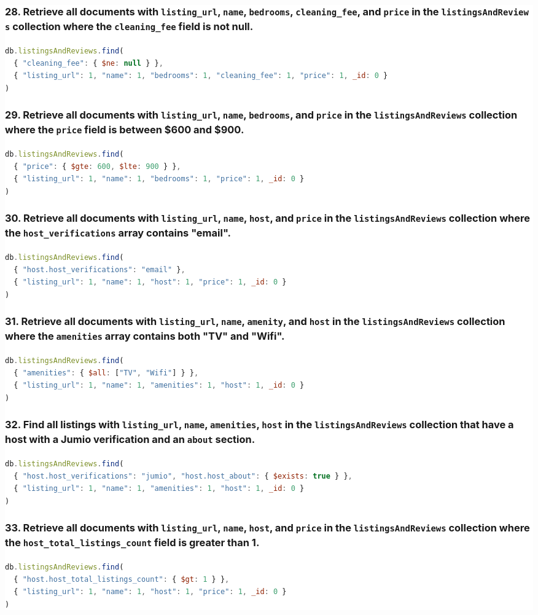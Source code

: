 ### 28. Retrieve all documents with `listing_url`, `name`, `bedrooms`, `cleaning_fee`, and `price` in the `listingsAndReviews` collection where the `cleaning_fee` field is not null.
```javascript
db.listingsAndReviews.find(
  { "cleaning_fee": { $ne: null } },
  { "listing_url": 1, "name": 1, "bedrooms": 1, "cleaning_fee": 1, "price": 1, _id: 0 }
)
```

### 29. Retrieve all documents with `listing_url`, `name`, `bedrooms`, and `price` in the `listingsAndReviews` collection where the `price` field is between $600 and $900.
```javascript
db.listingsAndReviews.find(
  { "price": { $gte: 600, $lte: 900 } },
  { "listing_url": 1, "name": 1, "bedrooms": 1, "price": 1, _id: 0 }
)
```

### 30. Retrieve all documents with `listing_url`, `name`, `host`, and `price` in the `listingsAndReviews` collection where the `host_verifications` array contains "email".
```javascript
db.listingsAndReviews.find(
  { "host.host_verifications": "email" },
  { "listing_url": 1, "name": 1, "host": 1, "price": 1, _id: 0 }
)
```

### 31. Retrieve all documents with `listing_url`, `name`, `amenity`, and `host` in the `listingsAndReviews` collection where the `amenities` array contains both "TV" and "Wifi".
```javascript
db.listingsAndReviews.find(
  { "amenities": { $all: ["TV", "Wifi"] } },
  { "listing_url": 1, "name": 1, "amenities": 1, "host": 1, _id: 0 }
)
```

### 32. Find all listings with `listing_url`, `name`, `amenities`, `host` in the `listingsAndReviews` collection that have a host with a Jumio verification and an `about` section.
```javascript
db.listingsAndReviews.find(
  { "host.host_verifications": "jumio", "host.host_about": { $exists: true } },
  { "listing_url": 1, "name": 1, "amenities": 1, "host": 1, _id: 0 }
)
```

### 33. Retrieve all documents with `listing_url`, `name`, `host`, and `price` in the `listingsAndReviews` collection where the `host_total_listings_count` field is greater than 1.
```javascript
db.listingsAndReviews.find(
  { "host.host_total_listings_count": { $gt: 1 } },
  { "listing_url": 1, "name": 1, "host": 1, "price": 1, _id: 0 }
)
```
